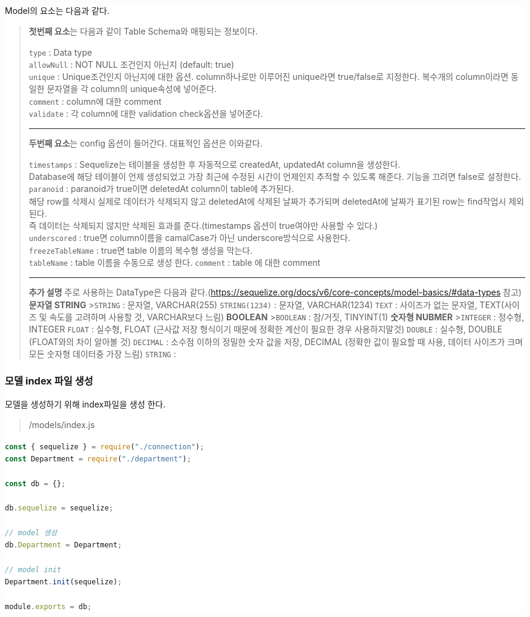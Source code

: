 Model의 요소는 다음과 같다.

> **첫번째 요소**는 다음과 같이 Table Schema와 매핑되는 정보이다.
>
> `type` : Data type  
> `allowNull` : NOT NULL 조건인지 아닌지 (default: true)  
> `unique` : Unique조건인지 아닌지에 대한 옵션. column하나로만 이루어진 unique라면 true/false로 지정한다. 복수개의 column이라면 동일한 문자열을 각 column의 unique속성에 넣어준다.  
> `comment` : column에 대한 comment  
> `validate` : 각 column에 대한 validation check옵션을 넣어준다.
>
> ---
>
> **두번째 요소**는 config 옵션이 들어간다. 대표적인 옵션은 이와같다.
>
> `timestamps` : Sequelize는 테이블을 생성한 후 자동적으로 createdAt, updatedAt column을 생성한다.  
> Database에 해당 테이블이 언제 생성되었고 가장 최근에 수정된 시간이 언제인지 추적할 수 있도록 해준다. 기능을 끄려면 false로 설정한다.  
> `paranoid` : paranoid가 true이면 deletedAt column이 table에 추가된다.  
> 해당 row를 삭제시 실제로 데이터가 삭제되지 않고 deletedAt에 삭제된 날짜가 추가되며 deletedAt에 날짜가 표기된 row는 find작업시 제외된다.  
> 즉 데이터는 삭제되지 않지만 삭제된 효과를 준다.(timestamps 옵션이 true여야만 사용할 수 있다.)  
> `underscored` : true면 column이름을 camalCase가 아닌 underscore방식으로 사용한다.  
> `freezeTableName` : true면 table 이름의 복수형 생성을 막는다.  
> `tableName` : table 이름을 수동으로 생성 한다.
> `comment` : table 에 대한 comment
>
> ---
>
> **추가 설명** 주로 사용하는 DataType은 다음과 같다.(https://sequelize.org/docs/v6/core-concepts/model-basics/#data-types 참고)
> **문자열 STRING** >`STRING` : 문자열, VARCHAR(255)
> `STRING(1234)` : 문자열, VARCHAR(1234)
> `TEXT` : 사이즈가 없는 문자열, TEXT(사이즈 및 속도를 고려하며 사용할 것, VARCHAR보다 느림)
> **BOOLEAN** >`BOOLEAN` : 참/거짓, TINYINT(1)
> **숫자형 NUBMER** >`INTEGER` : 정수형, INTEGER
> `FLOAT` : 실수형, FLOAT (근사값 저장 형식이기 때문에 정확한 계산이 필요한 경우 사용하지말것)
> `DOUBLE` : 실수형, DOUBLE (FLOAT와의 차이 알아볼 것)
> `DECIMAL` : 소수점 이하의 정밀한 숫자 값을 저장, DECIMAL (정확한 값이 필요할 때 사용, 데이터 사이즈가 크며 모든 숫자형 데이터중 가장 느림)
> `STRING` :

### 모델 index 파일 생성

모델을 생성하기 위해 index파일을 생성 한다.

> /models/index.js

```javascript
const { sequelize } = require("./connection");
const Department = require("./department");

const db = {};

db.sequelize = sequelize;

// model 생성
db.Department = Department;

// model init
Department.init(sequelize);

module.exports = db;
```

